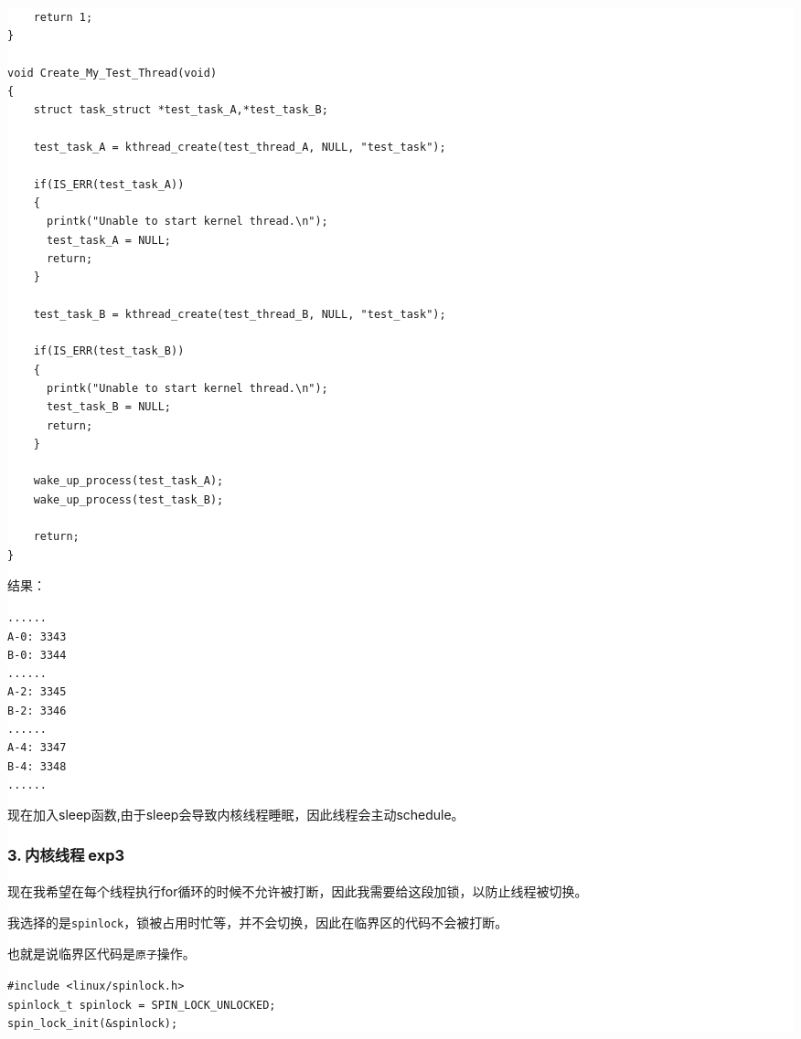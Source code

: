 		return 1;
	}

	void Create_My_Test_Thread(void)
	{
		struct task_struct *test_task_A,*test_task_B;

		test_task_A = kthread_create(test_thread_A, NULL, "test_task");

		if(IS_ERR(test_task_A))
		{ 
		  printk("Unable to start kernel thread.\n");
		  test_task_A = NULL;
		  return;
		}

		test_task_B = kthread_create(test_thread_B, NULL, "test_task");

		if(IS_ERR(test_task_B))
		{ 
		  printk("Unable to start kernel thread.\n");
		  test_task_B = NULL;
		  return;
		}
		
		wake_up_process(test_task_A);
		wake_up_process(test_task_B);
		
		return;
	}

结果：

	......
	A-0: 3343
	B-0: 3344
	......
	A-2: 3345
	B-2: 3346
	......
	A-4: 3347
	B-4: 3348
	......
	
现在加入sleep函数,由于sleep会导致内核线程睡眠，因此线程会主动schedule。

### 3. 内核线程 exp3

现在我希望在每个线程执行for循环的时候不允许被打断，因此我需要给这段加锁，以防止线程被切换。

我选择的是`spinlock`，锁被占用时忙等，并不会切换，因此在临界区的代码不会被打断。

也就是说临界区代码是`原子`操作。

	#include <linux/spinlock.h>
	spinlock_t spinlock = SPIN_LOCK_UNLOCKED;
	spin_lock_init(&spinlock);
